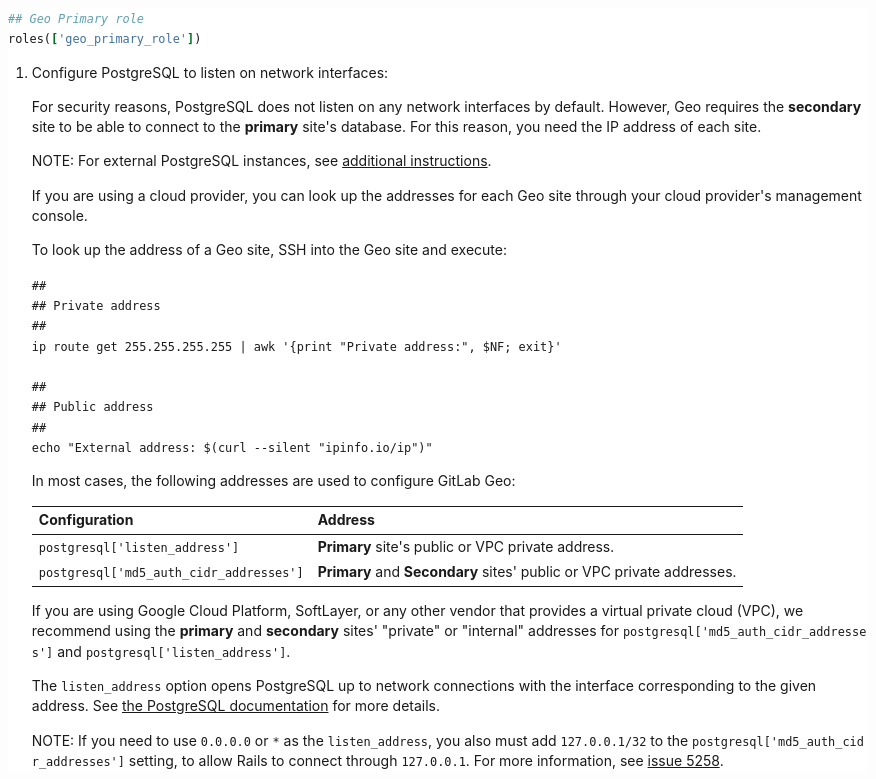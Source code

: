    ```ruby
   ## Geo Primary role
   roles(['geo_primary_role'])
   ```

1. Configure PostgreSQL to listen on network interfaces:

   For security reasons, PostgreSQL does not listen on any network interfaces
   by default. However, Geo requires the **secondary** site to be able to
   connect to the **primary** site's database. For this reason, you need the IP address of
   each site.

   NOTE:
   For external PostgreSQL instances, see [additional instructions](external_database.md).

   If you are using a cloud provider, you can look up the addresses for each
   Geo site through your cloud provider's management console.

   To look up the address of a Geo site, SSH into the Geo site and execute:

   ```shell
   ##
   ## Private address
   ##
   ip route get 255.255.255.255 | awk '{print "Private address:", $NF; exit}'

   ##
   ## Public address
   ##
   echo "External address: $(curl --silent "ipinfo.io/ip")"
   ```

   In most cases, the following addresses are used to configure GitLab
   Geo:

   | Configuration                           | Address                                                               |
   |:----------------------------------------|:----------------------------------------------------------------------|
   | `postgresql['listen_address']`          | **Primary** site's public or VPC private address.                     |
   | `postgresql['md5_auth_cidr_addresses']` | **Primary** and **Secondary** sites' public or VPC private addresses. |

   If you are using Google Cloud Platform, SoftLayer, or any other vendor that
   provides a virtual private cloud (VPC), we recommend using the **primary**
   and **secondary** sites' "private" or "internal" addresses for
   `postgresql['md5_auth_cidr_addresses']` and `postgresql['listen_address']`.

   The `listen_address` option opens PostgreSQL up to network connections with the interface
   corresponding to the given address. See [the PostgreSQL documentation](https://www.postgresql.org/docs/12/runtime-config-connection.html)
   for more details.

   NOTE:
   If you need to use `0.0.0.0` or `*` as the `listen_address`, you also must add
   `127.0.0.1/32` to the `postgresql['md5_auth_cidr_addresses']` setting, to allow Rails to connect through
   `127.0.0.1`. For more information, see [issue 5258](https://gitlab.com/gitlab-org/omnibus-gitlab/-/issues/5258).
